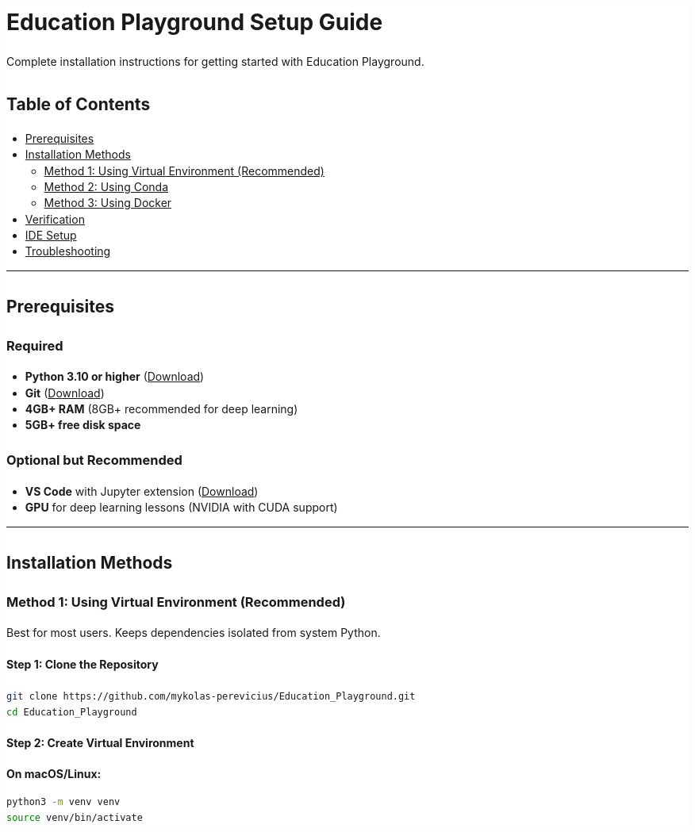 # Education Playground Setup Guide

Complete installation instructions for getting started with Education Playground.

## Table of Contents
- [Prerequisites](#prerequisites)
- [Installation Methods](#installation-methods)
  - [Method 1: Using Virtual Environment (Recommended)](#method-1-using-virtual-environment-recommended)
  - [Method 2: Using Conda](#method-2-using-conda)
  - [Method 3: Using Docker](#method-3-using-docker)
- [Verification](#verification)
- [IDE Setup](#ide-setup)
- [Troubleshooting](#troubleshooting)

---

## Prerequisites

### Required
- **Python 3.10 or higher** ([Download](https://www.python.org/downloads/))
- **Git** ([Download](https://git-scm.com/downloads))
- **4GB+ RAM** (8GB+ recommended for deep learning)
- **5GB+ free disk space**

### Optional but Recommended
- **VS Code** with Jupyter extension ([Download](https://code.visualstudio.com/))
- **GPU** for deep learning lessons (NVIDIA with CUDA support)

---

## Installation Methods

### Method 1: Using Virtual Environment (Recommended)

Best for most users. Keeps dependencies isolated from system Python.

#### Step 1: Clone the Repository

```bash
git clone https://github.com/mykolas-perevicius/Education_Playground.git
cd Education_Playground
```

#### Step 2: Create Virtual Environment

**On macOS/Linux:**
```bash
python3 -m venv venv
source venv/bin/activate
```
